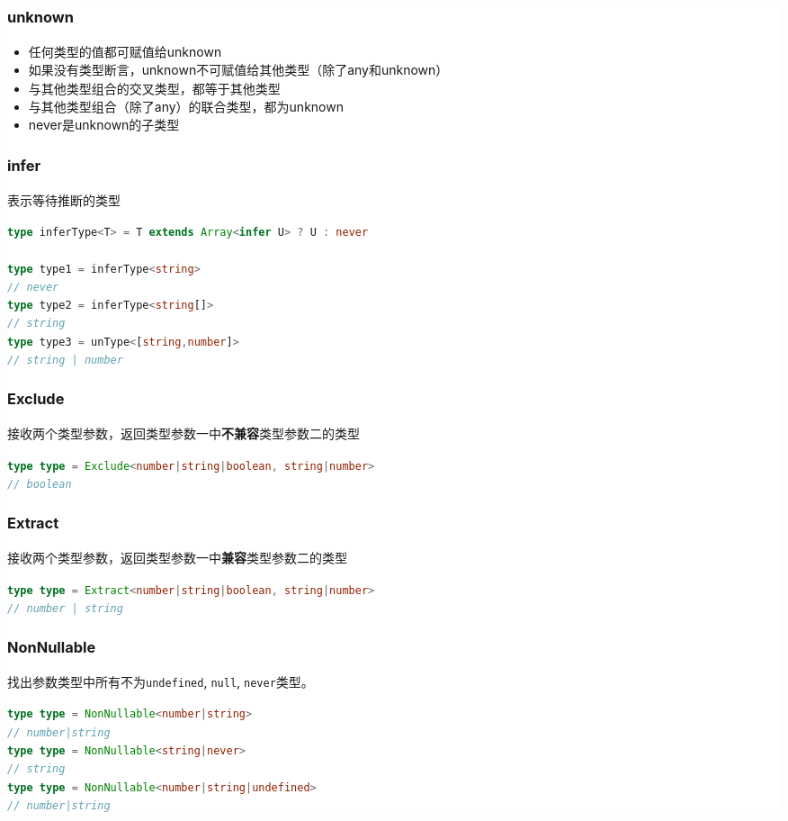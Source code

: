 

### unknown

- 任何类型的值都可赋值给unknown
- 如果没有类型断言，unknown不可赋值给其他类型（除了any和unknown）
- 与其他类型组合的交叉类型，都等于其他类型
- 与其他类型组合（除了any）的联合类型，都为unknown
- never是unknown的子类型



### infer

表示等待推断的类型

```typescript
type inferType<T> = T extends Array<infer U> ? U : never 

type type1 = inferType<string>
// never
type type2 = inferType<string[]>
// string
type type3 = unType<[string,number]>
// string | number
```



### Exclude

接收两个类型参数，返回类型参数一中**不兼容**类型参数二的类型

```typescript
type type = Exclude<number|string|boolean, string|number>
// boolean
```



### Extract

接收两个类型参数，返回类型参数一中**兼容**类型参数二的类型

```typescript
type type = Extract<number|string|boolean, string|number>
// number | string
```



### NonNullable

找出参数类型中所有不为`undefined`, `null`, `never`类型。

```typescript
type type = NonNullable<number|string>
// number|string
type type = NonNullable<string|never>
// string
type type = NonNullable<number|string|undefined>
// number|string
```
